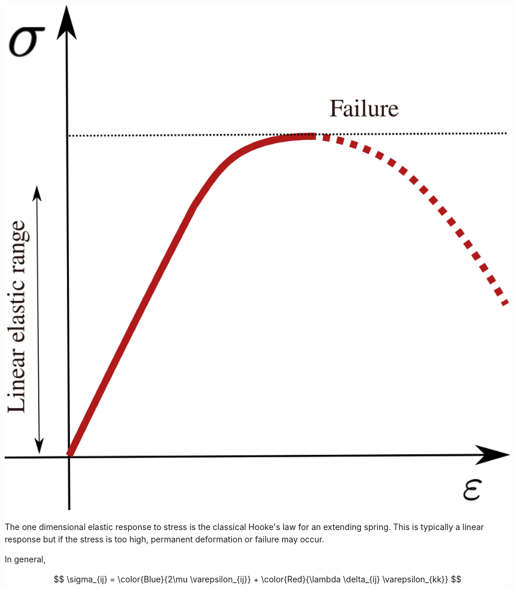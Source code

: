 ![](images/GlobalTectonics/Rheology-ElasticBehaviour.svg) 

The one dimensional elastic response to stress is the classical Hooke's law for an extending spring. This is typically a linear response but if the stress is too high, permanent deformation or failure may occur.

In general, 

$$
\sigma_{ij} = \color{Blue}{2\mu \varepsilon_{ij}} + \color{Red}{\lambda \delta_{ij} \varepsilon_{kk}}
$$
